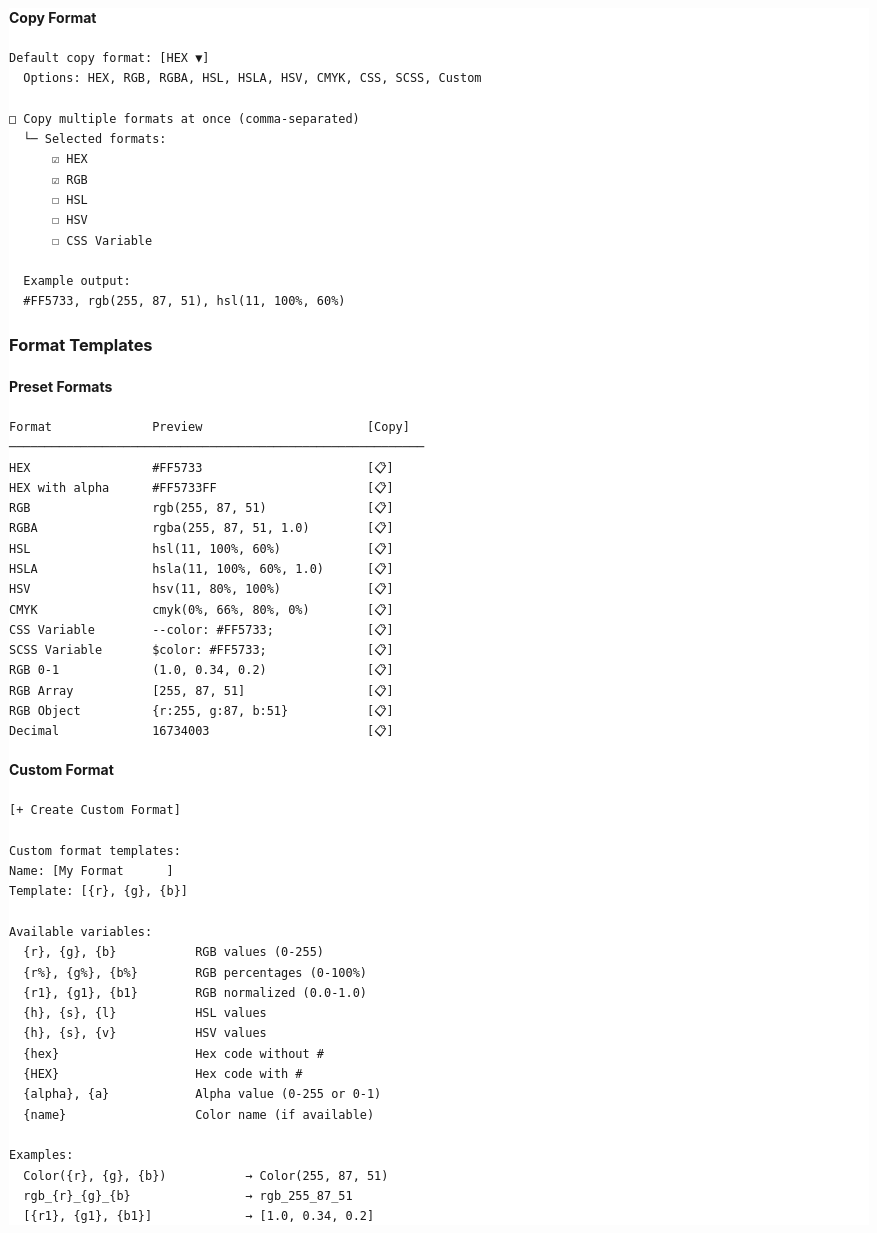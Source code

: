 #### Copy Format

```
Default copy format: [HEX ▼]
  Options: HEX, RGB, RGBA, HSL, HSLA, HSV, CMYK, CSS, SCSS, Custom

□ Copy multiple formats at once (comma-separated)
  └─ Selected formats:
      ☑ HEX
      ☑ RGB
      ☐ HSL
      ☐ HSV
      ☐ CSS Variable

  Example output:
  #FF5733, rgb(255, 87, 51), hsl(11, 100%, 60%)
```

### Format Templates

#### Preset Formats

```
Format              Preview                       [Copy]
──────────────────────────────────────────────────────────
HEX                 #FF5733                       [📋]
HEX with alpha      #FF5733FF                     [📋]
RGB                 rgb(255, 87, 51)              [📋]
RGBA                rgba(255, 87, 51, 1.0)        [📋]
HSL                 hsl(11, 100%, 60%)            [📋]
HSLA                hsla(11, 100%, 60%, 1.0)      [📋]
HSV                 hsv(11, 80%, 100%)            [📋]
CMYK                cmyk(0%, 66%, 80%, 0%)        [📋]
CSS Variable        --color: #FF5733;             [📋]
SCSS Variable       $color: #FF5733;              [📋]
RGB 0-1             (1.0, 0.34, 0.2)              [📋]
RGB Array           [255, 87, 51]                 [📋]
RGB Object          {r:255, g:87, b:51}           [📋]
Decimal             16734003                      [📋]
```

#### Custom Format

```
[+ Create Custom Format]

Custom format templates:
Name: [My Format      ]
Template: [{r}, {g}, {b}]

Available variables:
  {r}, {g}, {b}           RGB values (0-255)
  {r%}, {g%}, {b%}        RGB percentages (0-100%)
  {r1}, {g1}, {b1}        RGB normalized (0.0-1.0)
  {h}, {s}, {l}           HSL values
  {h}, {s}, {v}           HSV values
  {hex}                   Hex code without #
  {HEX}                   Hex code with #
  {alpha}, {a}            Alpha value (0-255 or 0-1)
  {name}                  Color name (if available)

Examples:
  Color({r}, {g}, {b})           → Color(255, 87, 51)
  rgb_{r}_{g}_{b}                → rgb_255_87_51
  [{r1}, {g1}, {b1}]             → [1.0, 0.34, 0.2]
```